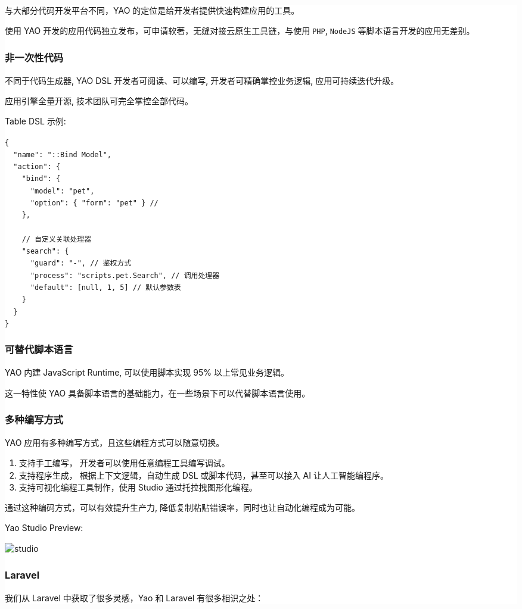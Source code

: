 与大部分代码开发平台不同，YAO 的定位是给开发者提供快速构建应用的工具。

使用 YAO 开发的应用代码独立发布，可申请软著，无缝对接云原生工具链，与使用 `PHP`, `NodeJS` 等脚本语言开发的应用无差别。

### 非一次性代码

不同于代码生成器, YAO DSL 开发者可阅读、可以编写, 开发者可精确掌控业务逻辑, 应用可持续迭代升级。

应用引擎全量开源, 技术团队可完全掌控全部代码。

Table DSL 示例:

```jsonc
{
  "name": "::Bind Model",
  "action": {
    "bind": {
      "model": "pet",
      "option": { "form": "pet" } //
    },

    // 自定义关联处理器
    "search": {
      "guard": "-", // 鉴权方式
      "process": "scripts.pet.Search", // 调用处理器
      "default": [null, 1, 5] // 默认参数表
    }
  }
}
```

### 可替代脚本语言

YAO 内建 JavaScript Runtime, 可以使用脚本实现 95% 以上常见业务逻辑。

这一特性使 YAO 具备脚本语言的基础能力，在一些场景下可以代替脚本语言使用。

### 多种编写方式

YAO 应用有多种编写方式，且这些编程方式可以随意切换。

1. 支持手工编写， 开发者可以使用任意编程工具编写调试。
2. 支持程序生成， 根据上下文逻辑，自动生成 DSL 或脚本代码，甚至可以接入 AI 让人工智能编程序。
3. 支持可视化编程工具制作，使用 Studio 通过托拉拽图形化编程。

通过这种编码方式，可以有效提升生产力, 降低复制粘贴错误率，同时也让自动化编程成为可能。



Yao Studio Preview:

![studio](./assets/studio.jpg)

### Laravel

我们从 Laravel 中获取了很多灵感，Yao 和 Laravel 有很多相识之处：
